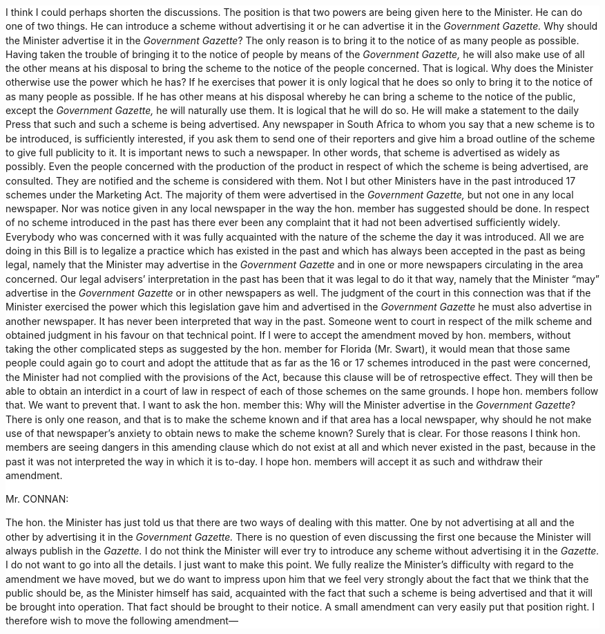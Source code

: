 <p>I think I could perhaps shorten the discussions. The position is that two powers are being given here to the Minister. He can do one of two things. He can introduce a scheme without advertising it or he can advertise it in the <i>Government Gazette.</i> Why should the Minister advertise it in the <i>Government Gazette</i>? The only reason is to bring it to the notice of as many people as possible. Having taken the trouble of bringing it to the notice of people by means of the <i>Government Gazette,</i> he will also make use of all the other means at his disposal to bring the scheme to the notice of the people concerned. That is logical. Why does the Minister otherwise use the power which he has? If he exercises that power it is only logical that he does so only to bring it to the notice of as many people as possible. If he has other means at his disposal whereby he can bring a scheme to the notice of the public, except the <i>Government Gazette,</i> he will naturally use them. It is logical that he will do so. He will make a statement to the daily Press that such and such a scheme is being advertised. Any newspaper in South Africa to whom you say that a new scheme is to be introduced, is sufficiently interested, if you ask them to send one of their reporters and give him a broad outline of the scheme to give full publicity to it. It is important news to such a newspaper. In other words, that scheme is advertised as widely as possibly. Even the people concerned with the production of the product in respect of which the scheme is being advertised, are consulted. They are notified and the scheme is considered with them. Not I but other Ministers have in the past introduced 17 schemes under the Marketing Act. The majority of them were advertised in the <i>Government Gazette,</i> but not one in any local newspaper. Nor was notice given in any local newspaper in the way the hon. member has suggested should be done. In respect of no scheme introduced in the past has there ever been any complaint that it had not been advertised sufficiently widely. Everybody who was concerned with it was fully acquainted with the nature of the scheme the day it was introduced. All we are doing in this Bill is to legalize a practice which has existed in the past and which has always been accepted in the past as being legal, namely that the Minister may advertise in the <i>Government Gazette</i> and in one or more newspapers circulating in the area concerned. Our legal advisers&#x2019; interpretation in the past has been that it was legal to do it that way, namely that the Minister &#x201C;may&#x201D; advertise in the <i>Government Gazette</i> or in other newspapers as well. The judgment of the court in this connection was that if the Minister exercised the power which this legislation gave him and advertised in the <i>Government Gazette</i> he must also advertise in another newspaper. It has never been interpreted that way in the past. Someone went to court in respect of the milk scheme and obtained judgment in his favour on that technical point. If I were to accept the amendment moved by hon. members, without taking the other complicated steps as suggested by the hon. member for Florida (Mr. Swart), it would mean that those same people could again go to court and adopt the attitude that as far as the 16 or 17 schemes introduced in the past were concerned, the Minister had not complied with the provisions of the Act, because this clause will be of retrospective effect. They will then be able to obtain an interdict in a court of law in respect of each of those schemes on the same grounds. I hope hon. members follow that. We want to prevent that. I want to ask the hon. member this: Why will the Minister advertise in the <i>Government Gazette</i>? There is only one reason, and that is to make the scheme known and if that area has a local newspaper, why should he not make use of that newspaper&#x2019;s anxiety to obtain news to make the scheme known? Surely that is clear. For those reasons I think hon. members are seeing dangers in this amending clause which do not exist at all and which never existed in the past, because <span class="col_3019-3020" refersTo="page_0136"/>in the past it was not interpreted the way in which it is to-day. I hope hon. members will accept it as such and withdraw their amendment.</p>

</speech>

<speech by="#connan">

<from>Mr. <person refersTo="hansard_za">CONNAN</person>:</from>

<p>The hon. the Minister has just told us that there are two ways of dealing with this matter. One by not advertising at all and the other by advertising it in the <i>Government Gazette.</i> There is no question of even discussing the first one because the Minister will always publish in the <i>Gazette.</i> I do not think the Minister will ever try to introduce any scheme without advertising it in the <i>Gazette.</i> I do not want to go into all the details. I just want to make this point. We fully realize the Minister&#x2019;s difficulty with regard to the amendment we have moved, but we do want to impress upon him that we feel very strongly about the fact that we think that the public should be, as the Minister himself has said, acquainted with the fact that such a scheme is being advertised and that it will be brought into operation. That fact should be brought to their notice. A small amendment can very easily put that position right. I therefore wish to move the following amendment&#x2014;</p>

